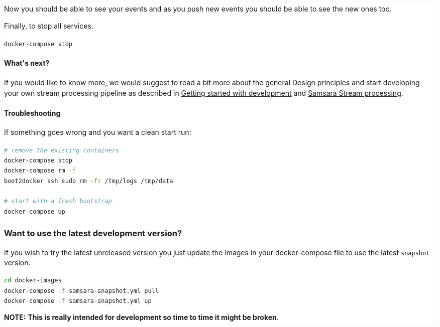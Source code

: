 Now you should be able to see your events and as you push new events
you should be able to see the new ones too.

Finally, to stop all services.

```
docker-compose stop
```

#### What's next?

If you would like to know more, we would suggest to read a bit more
about the general [Design principles](/docs/design/design-principles.md)
and start developing your own stream processing pipeline as described
in [Getting started with development](/docs/development/get-started-core.md)
and [Samsara Stream processing](/docs/development/stream-processing.md).

#### Troubleshooting

If something goes wrong and you want a clean start run:

``` bash
# remove the existing containers
docker-compose stop
docker-compose rm -f
boot2docker ssh sudo rm -fr /tmp/logs /tmp/data

# start with a fresh bootstrap
docker-compose up
```

### <a name="snapshot"></a>Want to use the latest development version?

If you wish to try the latest unreleased version you just update the images in your
docker-compose file to use the latest `snapshot` version.

``` bash
cd docker-images
docker-compose -f samsara-snapshot.yml pull
docker-compose -f samsara-snapshot.yml up
```

**NOTE:** __This is really intended for development so time to time it might be broken__.
